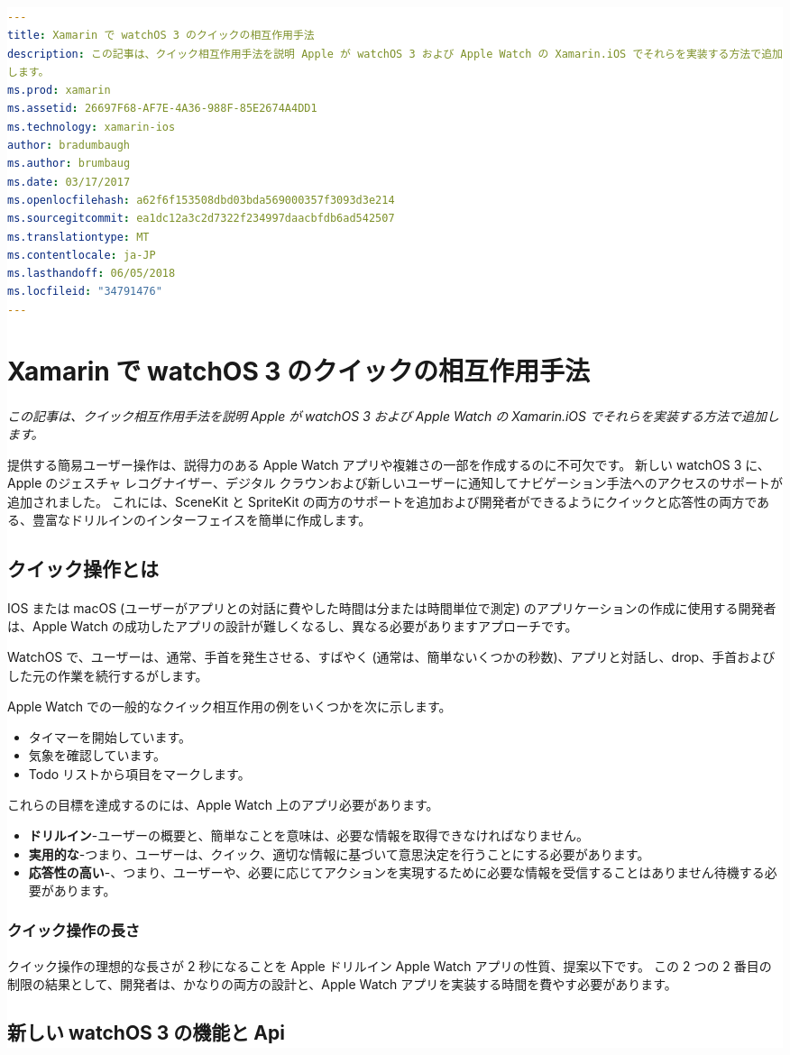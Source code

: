 ```yaml
---
title: Xamarin で watchOS 3 のクイックの相互作用手法
description: この記事は、クイック相互作用手法を説明 Apple が watchOS 3 および Apple Watch の Xamarin.iOS でそれらを実装する方法で追加します。
ms.prod: xamarin
ms.assetid: 26697F68-AF7E-4A36-988F-85E2674A4DD1
ms.technology: xamarin-ios
author: bradumbaugh
ms.author: brumbaug
ms.date: 03/17/2017
ms.openlocfilehash: a62f6f153508dbd03bda569000357f3093d3e214
ms.sourcegitcommit: ea1dc12a3c2d7322f234997daacbfdb6ad542507
ms.translationtype: MT
ms.contentlocale: ja-JP
ms.lasthandoff: 06/05/2018
ms.locfileid: "34791476"
---
```

# <a name="quick-interaction-techniques-for-watchos-3-in-xamarin"></a>Xamarin で watchOS 3 のクイックの相互作用手法

_この記事は、クイック相互作用手法を説明 Apple が watchOS 3 および Apple Watch の Xamarin.iOS でそれらを実装する方法で追加します。_

提供する簡易ユーザー操作は、説得力のある Apple Watch アプリや複雑さの一部を作成するのに不可欠です。 新しい watchOS 3 に、Apple のジェスチャ レコグナイザー、デジタル クラウンおよび新しいユーザーに通知してナビゲーション手法へのアクセスのサポートが追加されました。 これには、SceneKit と SpriteKit の両方のサポートを追加および開発者ができるようにクイックと応答性の両方である、豊富なドリルインのインターフェイスを簡単に作成します。

## <a name="what-are-quick-interactions"></a>クイック操作とは

IOS または macOS (ユーザーがアプリとの対話に費やした時間は分または時間単位で測定) のアプリケーションの作成に使用する開発者は、Apple Watch の成功したアプリの設計が難しくなるし、異なる必要がありますアプローチです。

WatchOS で、ユーザーは、通常、手首を発生させる、すばやく (通常は、簡単ないくつかの秒数)、アプリと対話し、drop、手首およびした元の作業を続行するがします。

Apple Watch での一般的なクイック相互作用の例をいくつかを次に示します。

- タイマーを開始しています。
- 気象を確認しています。
- Todo リストから項目をマークします。

これらの目標を達成するのには、Apple Watch 上のアプリ必要があります。

- **ドリルイン**-ユーザーの概要と、簡単なことを意味は、必要な情報を取得できなければなりません。 
- **実用的な**-つまり、ユーザーは、クイック、適切な情報に基づいて意思決定を行うことにする必要があります。
- **応答性の高い**-、つまり、ユーザーや、必要に応じてアクションを実現するために必要な情報を受信することはありません待機する必要があります。

### <a name="quick-interactions-length"></a>クイック操作の長さ

クイック操作の理想的な長さが 2 秒になることを Apple ドリルイン Apple Watch アプリの性質、提案以下です。 この 2 つの 2 番目の制限の結果として、開発者は、かなりの両方の設計と、Apple Watch アプリを実装する時間を費やす必要があります。 

## <a name="new-watchos-3-features-and-apis"></a>新しい watchOS 3 の機能と Api
